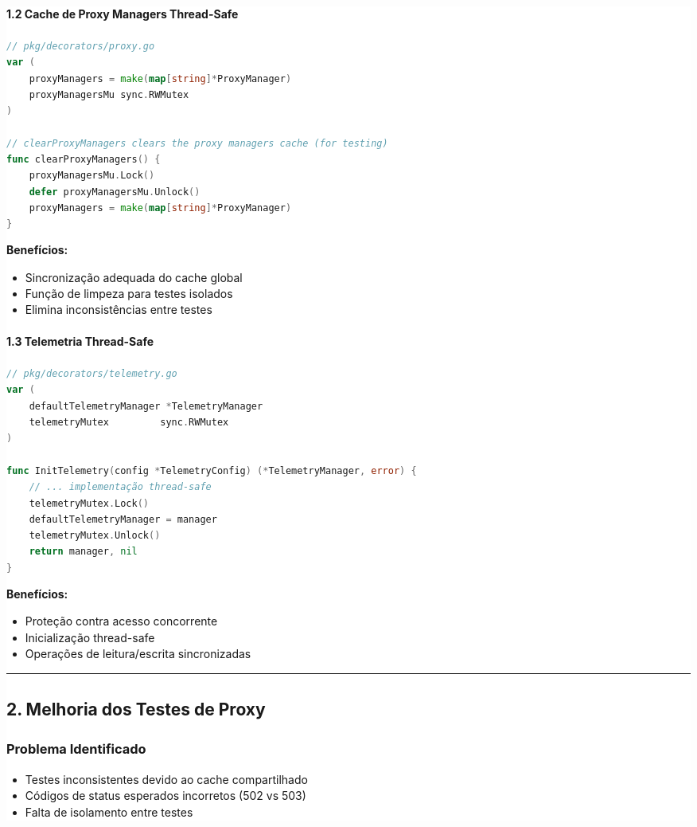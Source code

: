 #### 1.2 Cache de Proxy Managers Thread-Safe
```go
// pkg/decorators/proxy.go
var (
    proxyManagers = make(map[string]*ProxyManager)
    proxyManagersMu sync.RWMutex
)

// clearProxyManagers clears the proxy managers cache (for testing)
func clearProxyManagers() {
    proxyManagersMu.Lock()
    defer proxyManagersMu.Unlock()
    proxyManagers = make(map[string]*ProxyManager)
}
```

**Benefícios:**
- Sincronização adequada do cache global
- Função de limpeza para testes isolados
- Elimina inconsistências entre testes

#### 1.3 Telemetria Thread-Safe
```go
// pkg/decorators/telemetry.go
var (
    defaultTelemetryManager *TelemetryManager
    telemetryMutex         sync.RWMutex
)

func InitTelemetry(config *TelemetryConfig) (*TelemetryManager, error) {
    // ... implementação thread-safe
    telemetryMutex.Lock()
    defaultTelemetryManager = manager
    telemetryMutex.Unlock()
    return manager, nil
}
```

**Benefícios:**
- Proteção contra acesso concorrente
- Inicialização thread-safe
- Operações de leitura/escrita sincronizadas

---

## 2. Melhoria dos Testes de Proxy

### Problema Identificado
- Testes inconsistentes devido ao cache compartilhado
- Códigos de status esperados incorretos (502 vs 503)
- Falta de isolamento entre testes
